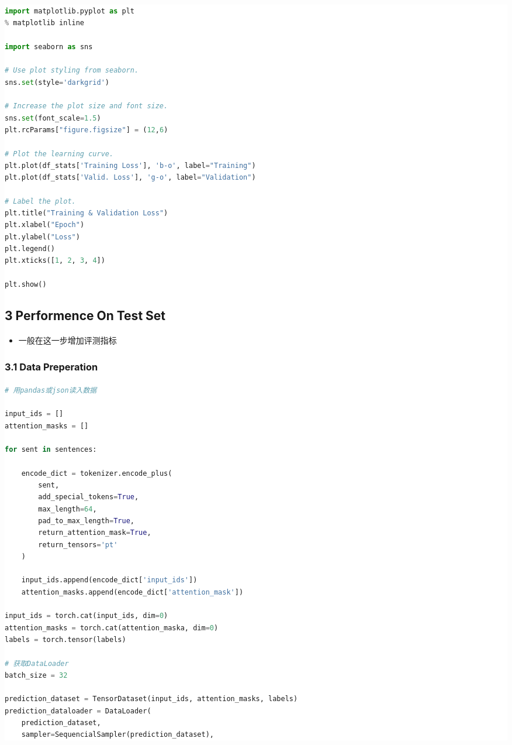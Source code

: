 ```python
import matplotlib.pyplot as plt
% matplotlib inline

import seaborn as sns

# Use plot styling from seaborn.
sns.set(style='darkgrid')

# Increase the plot size and font size.
sns.set(font_scale=1.5)
plt.rcParams["figure.figsize"] = (12,6)

# Plot the learning curve.
plt.plot(df_stats['Training Loss'], 'b-o', label="Training")
plt.plot(df_stats['Valid. Loss'], 'g-o', label="Validation")

# Label the plot.
plt.title("Training & Validation Loss")
plt.xlabel("Epoch")
plt.ylabel("Loss")
plt.legend()
plt.xticks([1, 2, 3, 4])

plt.show()
```

## 3 Performence On Test Set

* 一般在这一步增加评测指标

### 3.1 Data Preperation

```python
# 用pandas或json读入数据

input_ids = []
attention_masks = []

for sent in sentences:
    
   	encode_dict = tokenizer.encode_plus(
    	sent,
        add_special_tokens=True,
        max_length=64,
        pad_to_max_length=True,
        return_attention_mask=True,
        return_tensors='pt'
    )
    
    input_ids.append(encode_dict['input_ids'])
    attention_masks.append(encode_dict['attention_mask'])
    
input_ids = torch.cat(input_ids, dim=0)
attention_masks = torch.cat(attention_maska, dim=0)
labels = torch.tensor(labels)

# 获取DataLoader
batch_size = 32

prediction_dataset = TensorDataset(input_ids, attention_masks, labels)
prediction_dataloader = DataLoader(
	prediction_dataset,
    sampler=SequencialSampler(prediction_dataset),
```